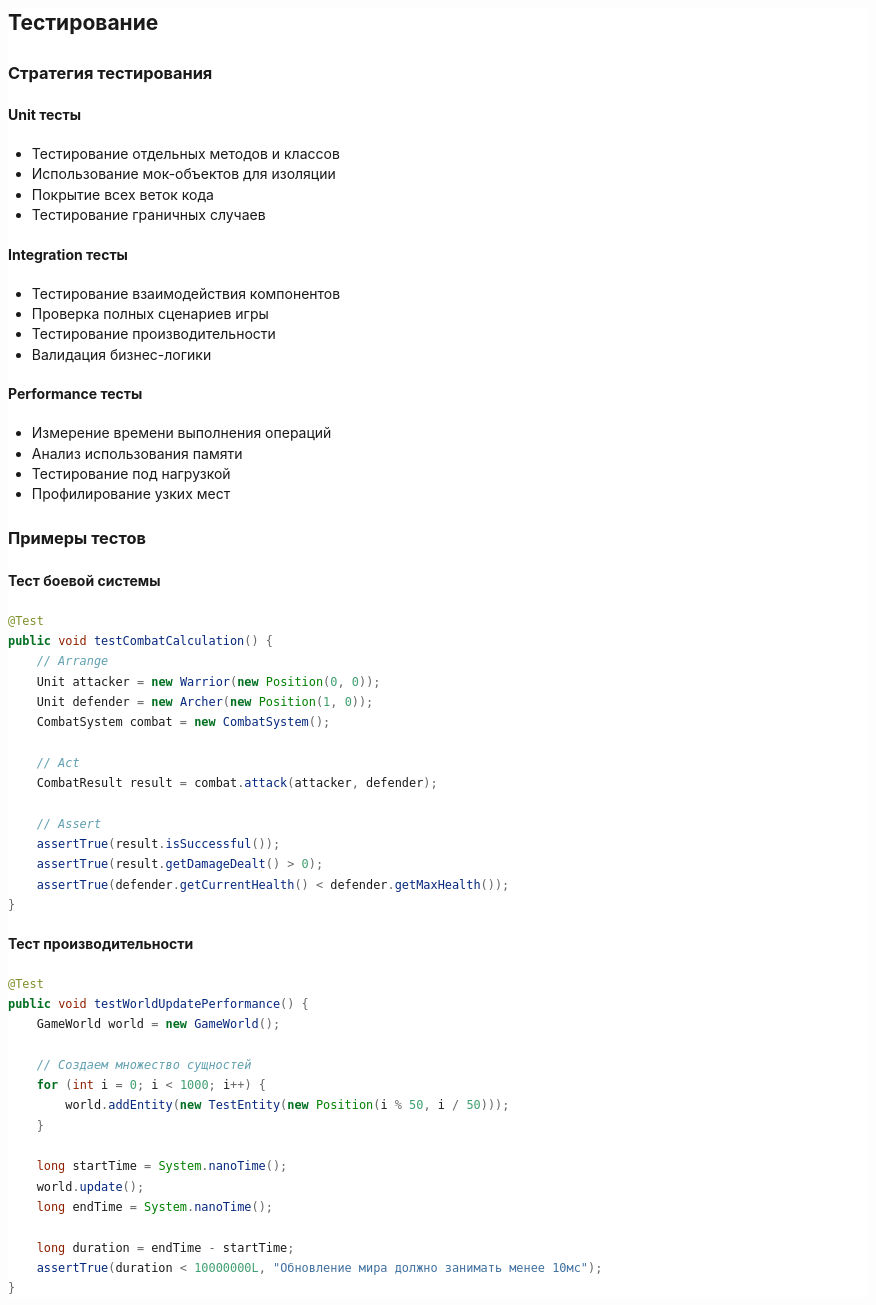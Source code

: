 ## Тестирование

### Стратегия тестирования

#### Unit тесты
- Тестирование отдельных методов и классов
- Использование мок-объектов для изоляции
- Покрытие всех веток кода
- Тестирование граничных случаев

#### Integration тесты
- Тестирование взаимодействия компонентов
- Проверка полных сценариев игры
- Тестирование производительности
- Валидация бизнес-логики

#### Performance тесты
- Измерение времени выполнения операций
- Анализ использования памяти
- Тестирование под нагрузкой
- Профилирование узких мест

### Примеры тестов

#### Тест боевой системы
```java
@Test
public void testCombatCalculation() {
    // Arrange
    Unit attacker = new Warrior(new Position(0, 0));
    Unit defender = new Archer(new Position(1, 0));
    CombatSystem combat = new CombatSystem();
    
    // Act
    CombatResult result = combat.attack(attacker, defender);
    
    // Assert
    assertTrue(result.isSuccessful());
    assertTrue(result.getDamageDealt() > 0);
    assertTrue(defender.getCurrentHealth() < defender.getMaxHealth());
}
```

#### Тест производительности
```java
@Test
public void testWorldUpdatePerformance() {
    GameWorld world = new GameWorld();
    
    // Создаем множество сущностей
    for (int i = 0; i < 1000; i++) {
        world.addEntity(new TestEntity(new Position(i % 50, i / 50)));
    }
    
    long startTime = System.nanoTime();
    world.update();
    long endTime = System.nanoTime();
    
    long duration = endTime - startTime;
    assertTrue(duration < 10000000L, "Обновление мира должно занимать менее 10мс");
}
```
